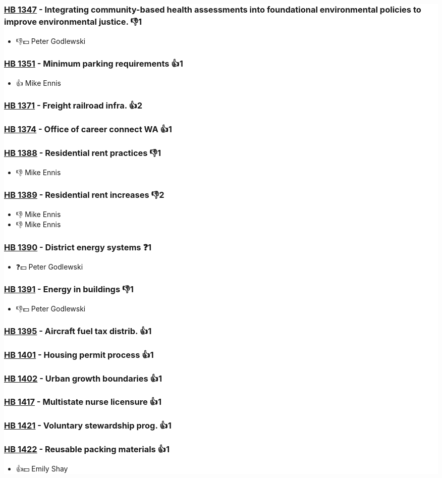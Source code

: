 ### [HB 1347](/bill/2023-24/hb/1347/) - Integrating community-based health assessments into foundational environmental policies to improve environmental justice.  👎1 
* 👎💵 Peter Godlewski

### [HB 1351](/bill/2023-24/hb/1351/) - Minimum parking requirements 👍1  
* 👍 Mike Ennis

### [HB 1371](/bill/2023-24/hb/1371/) - Freight railroad infra. 👍2  

### [HB 1374](/bill/2023-24/hb/1374/) - Office of career connect WA 👍1  

### [HB 1388](/bill/2023-24/hb/1388/) - Residential rent practices  👎1 
* 👎 Mike Ennis

### [HB 1389](/bill/2023-24/hb/1389/) - Residential rent increases  👎2 
* 👎 Mike Ennis
* 👎 Mike Ennis

### [HB 1390](/bill/2023-24/hb/1390/) - District energy systems   ❓1
* ❓💵 Peter Godlewski

### [HB 1391](/bill/2023-24/hb/1391/) - Energy in buildings  👎1 
* 👎💵 Peter Godlewski

### [HB 1395](/bill/2023-24/hb/1395/) - Aircraft fuel tax distrib. 👍1  

### [HB 1401](/bill/2023-24/hb/1401/) - Housing permit process 👍1  

### [HB 1402](/bill/2023-24/hb/1402/) - Urban growth boundaries 👍1  

### [HB 1417](/bill/2023-24/hb/1417/) - Multistate nurse licensure 👍1  

### [HB 1421](/bill/2023-24/hb/1421/) - Voluntary stewardship prog. 👍1  

### [HB 1422](/bill/2023-24/hb/1422/) - Reusable packing materials 👍1  
* 👍💵 Emily Shay
